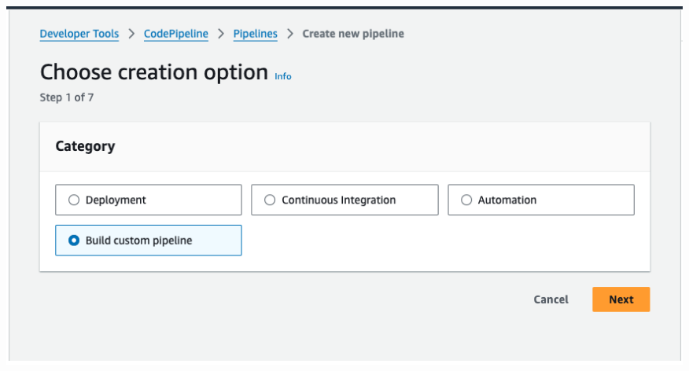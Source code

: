    ![Create Pipeline](https://github.com/bhushann7/MultiCloud-Devops-AI-Project/blob/main/Screenshots/Day3/Create%20Pipeline.png)